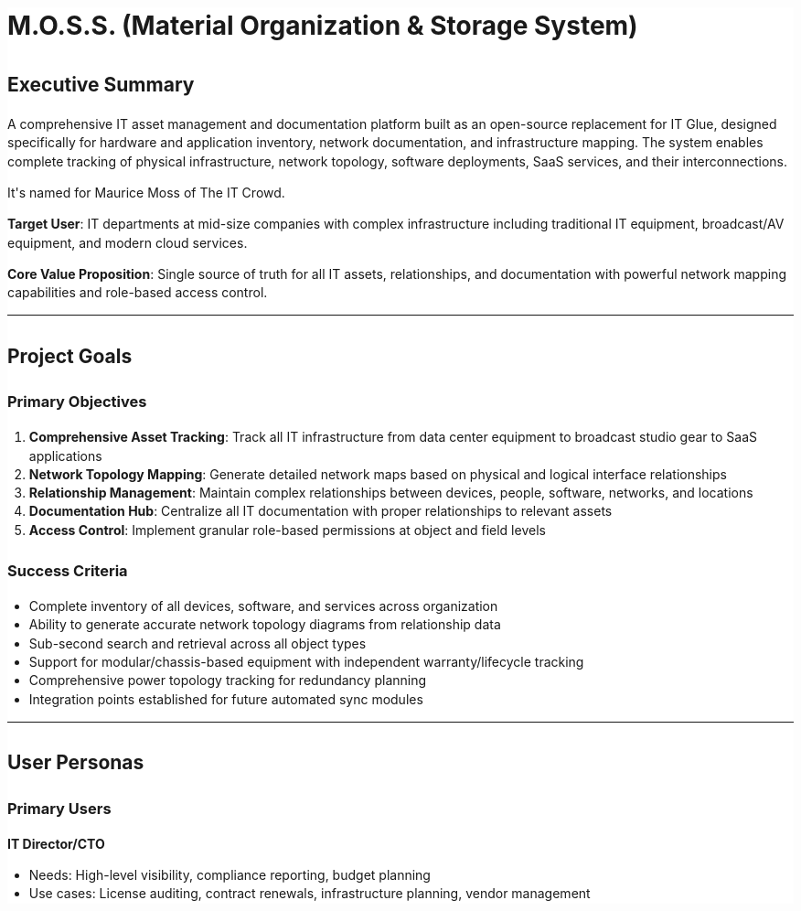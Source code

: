 # M.O.S.S. (Material Organization & Storage System)

## Executive Summary

A comprehensive IT asset management and documentation platform built as an open-source replacement for IT Glue, designed specifically for hardware and application inventory, network documentation, and infrastructure mapping. The system enables complete tracking of physical infrastructure, network topology, software deployments, SaaS services, and their interconnections.

It's named for Maurice Moss of The IT Crowd.

**Target User**: IT departments at mid-size companies with complex infrastructure including traditional IT equipment, broadcast/AV equipment, and modern cloud services.

**Core Value Proposition**: Single source of truth for all IT assets, relationships, and documentation with powerful network mapping capabilities and role-based access control.

---

## Project Goals

### Primary Objectives
1. **Comprehensive Asset Tracking**: Track all IT infrastructure from data center equipment to broadcast studio gear to SaaS applications
2. **Network Topology Mapping**: Generate detailed network maps based on physical and logical interface relationships
3. **Relationship Management**: Maintain complex relationships between devices, people, software, networks, and locations
4. **Documentation Hub**: Centralize all IT documentation with proper relationships to relevant assets
5. **Access Control**: Implement granular role-based permissions at object and field levels

### Success Criteria
- Complete inventory of all devices, software, and services across organization
- Ability to generate accurate network topology diagrams from relationship data
- Sub-second search and retrieval across all object types
- Support for modular/chassis-based equipment with independent warranty/lifecycle tracking
- Comprehensive power topology tracking for redundancy planning
- Integration points established for future automated sync modules

---

## User Personas

### Primary Users

**IT Director/CTO**
- Needs: High-level visibility, compliance reporting, budget planning
- Use cases: License auditing, contract renewals, infrastructure planning, vendor management
